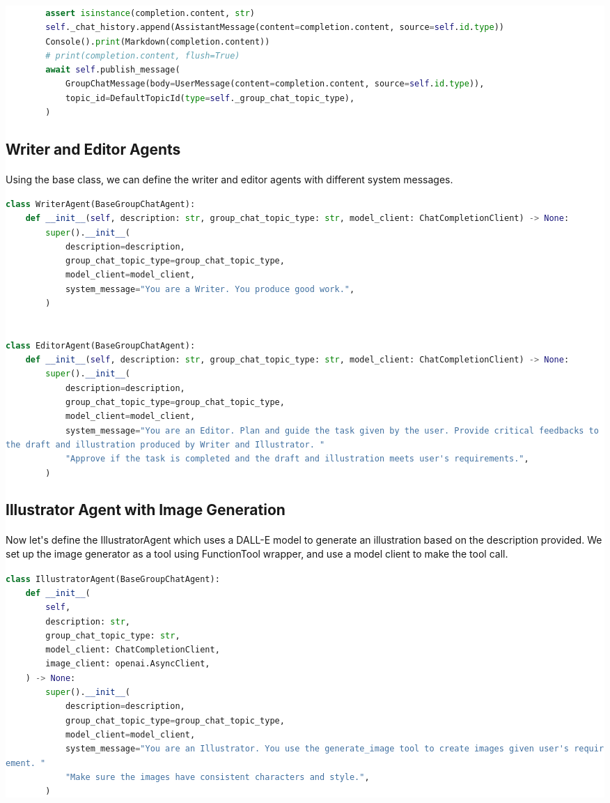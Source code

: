 ```python
        assert isinstance(completion.content, str)
        self._chat_history.append(AssistantMessage(content=completion.content, source=self.id.type))
        Console().print(Markdown(completion.content))
        # print(completion.content, flush=True)
        await self.publish_message(
            GroupChatMessage(body=UserMessage(content=completion.content, source=self.id.type)),
            topic_id=DefaultTopicId(type=self._group_chat_topic_type),
        )
```

## Writer and Editor Agents

Using the base class, we can define the writer and editor agents with different system messages.

```python
class WriterAgent(BaseGroupChatAgent):
    def __init__(self, description: str, group_chat_topic_type: str, model_client: ChatCompletionClient) -> None:
        super().__init__(
            description=description,
            group_chat_topic_type=group_chat_topic_type,
            model_client=model_client,
            system_message="You are a Writer. You produce good work.",
        )


class EditorAgent(BaseGroupChatAgent):
    def __init__(self, description: str, group_chat_topic_type: str, model_client: ChatCompletionClient) -> None:
        super().__init__(
            description=description,
            group_chat_topic_type=group_chat_topic_type,
            model_client=model_client,
            system_message="You are an Editor. Plan and guide the task given by the user. Provide critical feedbacks to the draft and illustration produced by Writer and Illustrator. "
            "Approve if the task is completed and the draft and illustration meets user's requirements.",
        )
```

## Illustrator Agent with Image Generation

Now let's define the IllustratorAgent which uses a DALL-E model to generate an illustration based on the description provided. We set up the image generator as a tool using FunctionTool wrapper, and use a model client to make the tool call.

```python
class IllustratorAgent(BaseGroupChatAgent):
    def __init__(
        self,
        description: str,
        group_chat_topic_type: str,
        model_client: ChatCompletionClient,
        image_client: openai.AsyncClient,
    ) -> None:
        super().__init__(
            description=description,
            group_chat_topic_type=group_chat_topic_type,
            model_client=model_client,
            system_message="You are an Illustrator. You use the generate_image tool to create images given user's requirement. "
            "Make sure the images have consistent characters and style.",
        )
```